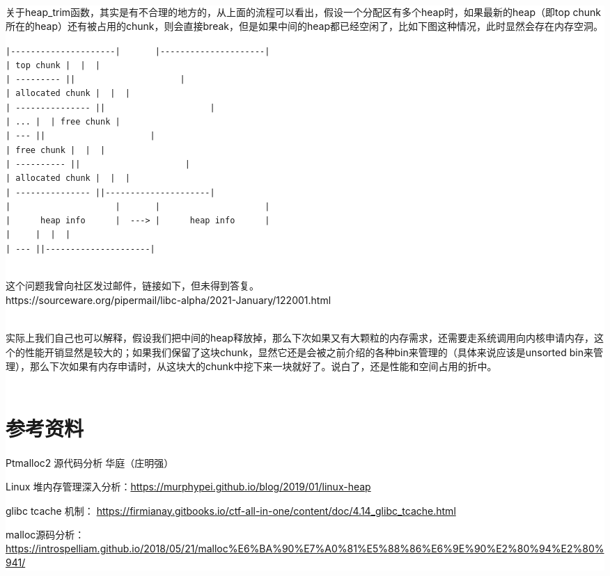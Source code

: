 关于heap_trim函数，其实是有不合理的地方的，从上面的流程可以看出，假设一个分配区有多个heap时，如果最新的heap（即top chunk所在的heap）还有被占用的chunk，则会直接break，但是如果中间的heap都已经空闲了，比如下图这种情况，此时显然会存在内存空洞。
```
|---------------------|       |---------------------|
| top chunk |  |  |
| --------- ||                     |
| allocated chunk |  |  |
| --------------- ||                     |
| ... |  | free chunk |
| --- ||                     |
| free chunk |  |  |
| ---------- ||                     |
| allocated chunk |  |  |
| --------------- ||---------------------|
|                     |       |                     |
|      heap info      |  ---> |      heap info      |
|     |  |  |
| --- ||---------------------|
```
<br>
这个问题我曾向社区发过邮件，链接如下，但未得到答复。<br>
https://sourceware.org/pipermail/libc-alpha/2021-January/122001.html
<br><br>

实际上我们自己也可以解释，假设我们把中间的heap释放掉，那么下次如果又有大颗粒的内存需求，还需要走系统调用向内核申请内存，这个的性能开销显然是较大的；如果我们保留了这块chunk，显然它还是会被之前介绍的各种bin来管理的（具体来说应该是unsorted bin来管理），那么下次如果有内存申请时，从这块大的chunk中挖下来一块就好了。说白了，还是性能和空间占用的折中。
<br><br>

# 参考资料
Ptmalloc2 源代码分析 华庭（庄明强）

Linux 堆内存管理深入分析：https://murphypei.github.io/blog/2019/01/linux-heap

glibc tcache 机制： https://firmianay.gitbooks.io/ctf-all-in-one/content/doc/4.14_glibc_tcache.html

malloc源码分析： https://introspelliam.github.io/2018/05/21/malloc%E6%BA%90%E7%A0%81%E5%88%86%E6%9E%90%E2%80%94%E2%80%941/
